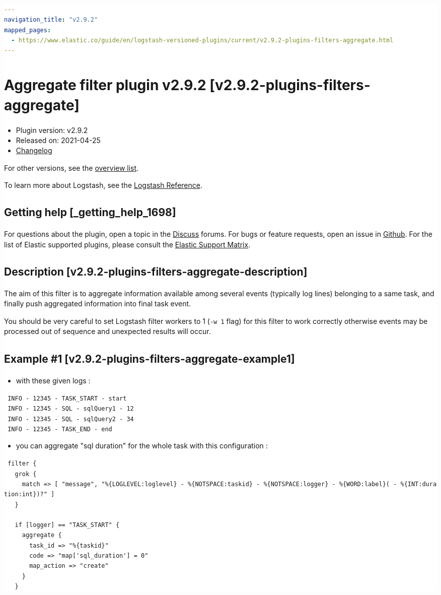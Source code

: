```yaml
---
navigation_title: "v2.9.2"
mapped_pages:
  - https://www.elastic.co/guide/en/logstash-versioned-plugins/current/v2.9.2-plugins-filters-aggregate.html
---
```


# Aggregate filter plugin v2.9.2 [v2.9.2-plugins-filters-aggregate]

* Plugin version: v2.9.2
* Released on: 2021-04-25
* [Changelog](https://github.com/logstash-plugins/logstash-filter-aggregate/blob/v2.9.2/CHANGELOG.md)

For other versions, see the [overview list](filter-aggregate-index.md).

To learn more about Logstash, see the [Logstash Reference](https://www.elastic.co/guide/en/logstash/current/index.html).

## Getting help [_getting_help_1698]

For questions about the plugin, open a topic in the [Discuss](http://discuss.elastic.co) forums. For bugs or feature requests, open an issue in [Github](https://github.com/logstash-plugins/logstash-filter-aggregate). For the list of Elastic supported plugins, please consult the [Elastic Support Matrix](https://www.elastic.co/support/matrix#matrix_logstash_plugins).

## Description [v2.9.2-plugins-filters-aggregate-description]

The aim of this filter is to aggregate information available among several events (typically log lines) belonging to a same task, and finally push aggregated information into final task event.

You should be very careful to set Logstash filter workers to 1 (`-w 1` flag) for this filter to work correctly otherwise events may be processed out of sequence and unexpected results will occur.

## Example #1 [v2.9.2-plugins-filters-aggregate-example1]

* with these given logs :

```
 INFO - 12345 - TASK_START - start
 INFO - 12345 - SQL - sqlQuery1 - 12
 INFO - 12345 - SQL - sqlQuery2 - 34
 INFO - 12345 - TASK_END - end
```

* you can aggregate "sql duration" for the whole task with this configuration :

```
 filter {
   grok {
     match => [ "message", "%{LOGLEVEL:loglevel} - %{NOTSPACE:taskid} - %{NOTSPACE:logger} - %{WORD:label}( - %{INT:duration:int})?" ]
   }

   if [logger] == "TASK_START" {
     aggregate {
       task_id => "%{taskid}"
       code => "map['sql_duration'] = 0"
       map_action => "create"
     }
   }
```